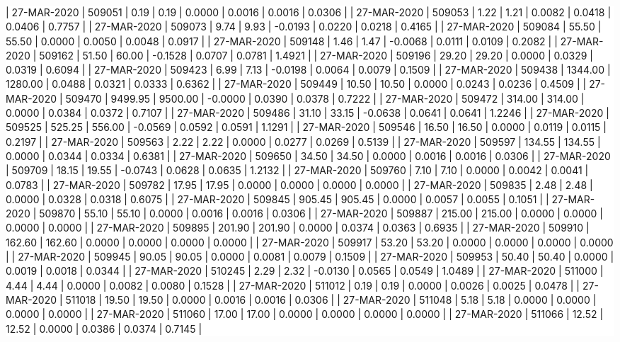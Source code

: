 | 27-MAR-2020 | 509051 | 0.19 | 0.19 | 0.0000 | 0.0016 | 0.0016 | 0.0306 |
| 27-MAR-2020 | 509053 | 1.22 | 1.21 | 0.0082 | 0.0418 | 0.0406 | 0.7757 |
| 27-MAR-2020 | 509073 | 9.74 | 9.93 | -0.0193 | 0.0220 | 0.0218 | 0.4165 |
| 27-MAR-2020 | 509084 | 55.50 | 55.50 | 0.0000 | 0.0050 | 0.0048 | 0.0917 |
| 27-MAR-2020 | 509148 | 1.46 | 1.47 | -0.0068 | 0.0111 | 0.0109 | 0.2082 |
| 27-MAR-2020 | 509162 | 51.50 | 60.00 | -0.1528 | 0.0707 | 0.0781 | 1.4921 |
| 27-MAR-2020 | 509196 | 29.20 | 29.20 | 0.0000 | 0.0329 | 0.0319 | 0.6094 |
| 27-MAR-2020 | 509423 | 6.99 | 7.13 | -0.0198 | 0.0064 | 0.0079 | 0.1509 |
| 27-MAR-2020 | 509438 | 1344.00 | 1280.00 | 0.0488 | 0.0321 | 0.0333 | 0.6362 |
| 27-MAR-2020 | 509449 | 10.50 | 10.50 | 0.0000 | 0.0243 | 0.0236 | 0.4509 |
| 27-MAR-2020 | 509470 | 9499.95 | 9500.00 | -0.0000 | 0.0390 | 0.0378 | 0.7222 |
| 27-MAR-2020 | 509472 | 314.00 | 314.00 | 0.0000 | 0.0384 | 0.0372 | 0.7107 |
| 27-MAR-2020 | 509486 | 31.10 | 33.15 | -0.0638 | 0.0641 | 0.0641 | 1.2246 |
| 27-MAR-2020 | 509525 | 525.25 | 556.00 | -0.0569 | 0.0592 | 0.0591 | 1.1291 |
| 27-MAR-2020 | 509546 | 16.50 | 16.50 | 0.0000 | 0.0119 | 0.0115 | 0.2197 |
| 27-MAR-2020 | 509563 | 2.22 | 2.22 | 0.0000 | 0.0277 | 0.0269 | 0.5139 |
| 27-MAR-2020 | 509597 | 134.55 | 134.55 | 0.0000 | 0.0344 | 0.0334 | 0.6381 |
| 27-MAR-2020 | 509650 | 34.50 | 34.50 | 0.0000 | 0.0016 | 0.0016 | 0.0306 |
| 27-MAR-2020 | 509709 | 18.15 | 19.55 | -0.0743 | 0.0628 | 0.0635 | 1.2132 |
| 27-MAR-2020 | 509760 | 7.10 | 7.10 | 0.0000 | 0.0042 | 0.0041 | 0.0783 |
| 27-MAR-2020 | 509782 | 17.95 | 17.95 | 0.0000 | 0.0000 | 0.0000 | 0.0000 |
| 27-MAR-2020 | 509835 | 2.48 | 2.48 | 0.0000 | 0.0328 | 0.0318 | 0.6075 |
| 27-MAR-2020 | 509845 | 905.45 | 905.45 | 0.0000 | 0.0057 | 0.0055 | 0.1051 |
| 27-MAR-2020 | 509870 | 55.10 | 55.10 | 0.0000 | 0.0016 | 0.0016 | 0.0306 |
| 27-MAR-2020 | 509887 | 215.00 | 215.00 | 0.0000 | 0.0000 | 0.0000 | 0.0000 |
| 27-MAR-2020 | 509895 | 201.90 | 201.90 | 0.0000 | 0.0374 | 0.0363 | 0.6935 |
| 27-MAR-2020 | 509910 | 162.60 | 162.60 | 0.0000 | 0.0000 | 0.0000 | 0.0000 |
| 27-MAR-2020 | 509917 | 53.20 | 53.20 | 0.0000 | 0.0000 | 0.0000 | 0.0000 |
| 27-MAR-2020 | 509945 | 90.05 | 90.05 | 0.0000 | 0.0081 | 0.0079 | 0.1509 |
| 27-MAR-2020 | 509953 | 50.40 | 50.40 | 0.0000 | 0.0019 | 0.0018 | 0.0344 |
| 27-MAR-2020 | 510245 | 2.29 | 2.32 | -0.0130 | 0.0565 | 0.0549 | 1.0489 |
| 27-MAR-2020 | 511000 | 4.44 | 4.44 | 0.0000 | 0.0082 | 0.0080 | 0.1528 |
| 27-MAR-2020 | 511012 | 0.19 | 0.19 | 0.0000 | 0.0026 | 0.0025 | 0.0478 |
| 27-MAR-2020 | 511018 | 19.50 | 19.50 | 0.0000 | 0.0016 | 0.0016 | 0.0306 |
| 27-MAR-2020 | 511048 | 5.18 | 5.18 | 0.0000 | 0.0000 | 0.0000 | 0.0000 |
| 27-MAR-2020 | 511060 | 17.00 | 17.00 | 0.0000 | 0.0000 | 0.0000 | 0.0000 |
| 27-MAR-2020 | 511066 | 12.52 | 12.52 | 0.0000 | 0.0386 | 0.0374 | 0.7145 |